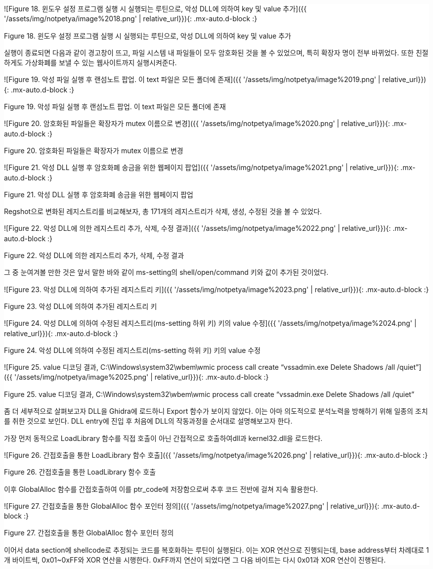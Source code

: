 ![Figure 18. 윈도우 설정 프로그램 실행 시 실행되는 루틴으로, 악성 DLL에 의하여 key 및 value 추가]({{ '/assets/img/notpetya/image%2018.png' | relative_url}}){: .mx-auto.d-block :}

Figure 18. 윈도우 설정 프로그램 실행 시 실행되는 루틴으로, 악성 DLL에 의하여 key 및 value 추가

실행이 종료되면 다음과 같이 경고창이 뜨고, 파일 시스템 내 파일들이 모두 암호화된 것을 볼 수 있었으며, 특히 확장자 명이 전부 바뀌었다. 또한 친절하게도 가상화폐를 보낼 수 있는 웹사이트까지 실행시켜준다.

![Figure 19. 악성 파일 실행 후 랜섬노트 팝업. 이 text 파일은 모든 폴더에 존재]({{ '/assets/img/notpetya/image%2019.png' | relative_url}}){: .mx-auto.d-block :}

Figure 19. 악성 파일 실행 후 랜섬노트 팝업. 이 text 파일은 모든 폴더에 존재

![Figure 20. 암호화된 파일들은 확장자가 mutex 이름으로 변경]({{ '/assets/img/notpetya/image%2020.png' | relative_url}}){: .mx-auto.d-block :}

Figure 20. 암호화된 파일들은 확장자가 mutex 이름으로 변경

![Figure 21. 악성 DLL 실행 후 암호화폐 송금을 위한 웹페이지 팝업]({{ '/assets/img/notpetya/image%2021.png' | relative_url}}){: .mx-auto.d-block :}

Figure 21. 악성 DLL 실행 후 암호화폐 송금을 위한 웹페이지 팝업

Regshot으로 변화된 레지스트리를 비교해보자, 총 171개의 레지스트리가 삭제, 생성, 수정된 것을 볼 수 있었다.

![Figure 22. 악성 DLL에 의한 레지스트리 추가, 삭제, 수정 결과]({{ '/assets/img/notpetya/image%2022.png' | relative_url}}){: .mx-auto.d-block :}

Figure 22. 악성 DLL에 의한 레지스트리 추가, 삭제, 수정 결과

그 중 눈여겨볼 만한 것은 앞서 말한 바와 같이 ms-setting의 shell/open/command 키와 값이 추가된 것이었다.

![Figure 23. 악성 DLL에 의하여 추가된 레지스트리 키]({{ '/assets/img/notpetya/image%2023.png' | relative_url}}){: .mx-auto.d-block :}

Figure 23. 악성 DLL에 의하여 추가된 레지스트리 키

![Figure 24. 악성 DLL에 의하여 수정된 레지스트리(ms-setting 하위 키) 키의 value 수정]({{ '/assets/img/notpetya/image%2024.png' | relative_url}}){: .mx-auto.d-block :}

Figure 24. 악성 DLL에 의하여 수정된 레지스트리(ms-setting 하위 키) 키의 value 수정

![Figure 25. value 디코딩 결과, C:\Windows\system32\wbem\wmic process call create “vssadmin.exe Delete Shadows /all /quiet”]({{ '/assets/img/notpetya/image%2025.png' | relative_url}}){: .mx-auto.d-block :}

Figure 25. value 디코딩 결과, C:\Windows\system32\wbem\wmic process call create “vssadmin.exe Delete Shadows /all /quiet”

좀 더 세부적으로 살펴보고자 DLL을 Ghidra에 로드하니 Export 함수가 보이지 않았다. 이는 아마 의도적으로 분석노력을 방해하기 위해 일종의 조치를 취한 것으로 보인다. DLL entry에 진입 후 처음에 DLL의 작동과정을 순서대로 설명해보고자 한다.

가장 먼저 동적으로 LoadLibrary 함수를 직접 호출이 아닌 간접적으로 호출하여dll과 kernel32.dll을 로드한다.

![Figure 26. 간접호출을 통한 LoadLibrary 함수 호출]({{ '/assets/img/notpetya/image%2026.png' | relative_url}}){: .mx-auto.d-block :}

Figure 26. 간접호출을 통한 LoadLibrary 함수 호출

이후 GlobalAlloc 함수를 간접호출하여 이를 ptr_code에 저장함으로써 추후 코드 전반에 걸쳐 지속 활용한다.

![Figure 27. 간접호출을 통한 GlobalAlloc 함수 포인터 정의]({{ '/assets/img/notpetya/image%2027.png' | relative_url}}){: .mx-auto.d-block :}

Figure 27. 간접호출을 통한 GlobalAlloc 함수 포인터 정의

이어서 data section에 shellcode로 추정되는 코드를 복호화하는 루틴이 실행된다. 이는 XOR 연산으로 진행되는데, base address부터 차례대로 1개 바이트씩, 0x01~0xFF와 XOR 연산을 시행한다. 0xFF까지 연산이 되었다면 그 다음 바이트는 다시 0x01과 XOR 연산이 진행된다.

